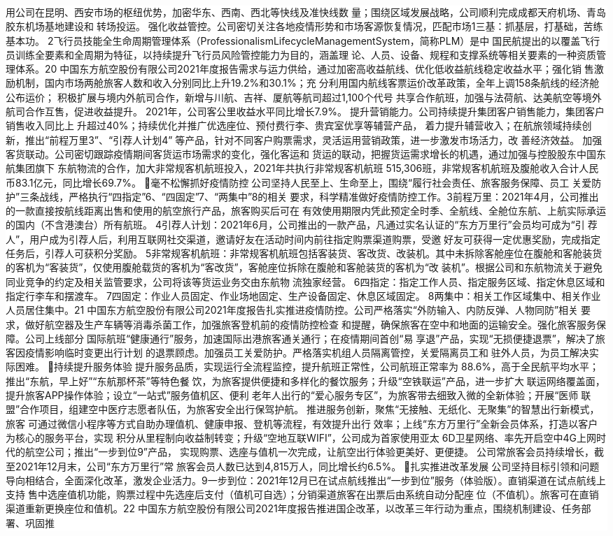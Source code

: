 用公司在昆明、西安市场的枢纽优势，加密华东、西南、西北等快线及准快线数
量；围绕区域发展战略，公司顺利完成成都天府机场、青岛胶东机场基地建设和
转场投运。
强化收益管控。公司密切关注各地疫情形势和市场客源恢复情况，匹配市场1三基：抓基层，打基础，苦练基本功。
2飞行员技能全生命周期管理体系（ProfessionalismLifecycleManagementSystem，简称PLM）是中
国民航提出的以覆盖飞行员训练全要素和全周期为特征，以持续提升飞行员风险管控能力为目的，涵盖理
论、人员、设备、规程和支撑系统等相关要素的一种资质管理体系。20
中国东方航空股份有限公司2021年度报告需求与运力供给，通过加密高收益航线、优化低收益航线稳定收益水平；强化销
售激励机制，国内市场两舱旅客人数和收入分别同比上升19.2%和30.1%；充
分利用国内航线客票运价改革政策，全年上调158条航线的经济舱公布运价；
积极扩展与境内外航司合作，新增与川航、吉祥、厦航等航司超过1,100个代号
共享合作航班，加强与法荷航、达美航空等境外航司合作互售，促进收益提升。
2021年，公司客公里收益水平同比增长7.9%。
提升营销能力。公司持续提升集团客户销售能力，集团客户销售收入同比上
升超过40%；持续优化并推广优选座位、预付费行李、贵宾室优享等辅营产品，
着力提升辅营收入；在航旅领域持续创新，推出“前程万里3”、“引荐人计划4”
等产品，针对不同客户购票需求，灵活运用营销政策，进一步激发市场活力，改
善经济效益。
加强客货联动。公司密切跟踪疫情期间客货运市场需求的变化，强化客运和
货运的联动，把握货运需求增长的机遇，通过加强与控股股东中国东航集团旗下
东航物流的合作，加大非常规客机航班投入，2021年共执行非常规客机航班
515,306班，非常规客机航班及腹舱收入合计人民币83.1亿元，同比增长69.7%。
毫不松懈抓好疫情防控
公司坚持人民至上、生命至上，围绕“履行社会责任、旅客服务保障、员工
关爱防护”三条战线，严格执行“四指定”6、“四固定”7、“两集中”8的相关
要求，科学精准做好疫情防控工作。3前程万里：2021年4月，公司推出的一款直接按航线距离出售和使用的航空旅行产品，旅客购买后可在
有效使用期限内凭此预定全时季、全航线、全舱位东航、上航实际承运的国内（不含港澳台）所有航班。
4引荐人计划：2021年6月，公司推出的一款产品，凡通过实名认证的“东方万里行”会员均可成为“引
荐人”，用户成为引荐人后，利用互联网社交渠道，邀请好友在活动时间内前往指定购票渠道购票，受邀
好友可获得一定优惠奖励，完成指定任务后，引荐人可获积分奖励。
5非常规客机航班：非常规客机航班包括客装货、客改货、改装机。其中未拆除客舱座位在腹舱和客舱装货
的客机为“客装货”，仅使用腹舱载货的客机为“客改货”，客舱座位拆除在腹舱和客舱装货的客机为“改
装机”。根据公司和东航物流关于避免同业竞争的约定及相关监管要求，公司将该等货运业务交由东航物
流独家经营。
6四指定：指定工作人员、指定服务区域、指定休息区域和指定行李车和摆渡车。
7四固定：作业人员固定、作业场地固定、生产设备固定、休息区域固定。
8两集中：相关工作区域集中、相关作业人员居住集中。21
中国东方航空股份有限公司2021年度报告扎实推进疫情防控。公司严格落实“外防输入、内防反弹、人物同防”相关
要求，做好航空器及生产车辆等消毒杀菌工作，加强旅客登机前的疫情防控检查
和提醒，确保旅客在空中和地面的运输安全。强化旅客服务保障。公司上线部分
国际航班“健康通行”服务，加速国际出港旅客通关通行；在疫情期间首创“易
享退”产品，实现“无损便捷退票”，解决了旅客因疫情影响临时变更出行计划
的退票顾虑。加强员工关爱防护。严格落实机组人员隔离管控，关爱隔离员工和
驻外人员，为员工解决实际困难。
持续提升服务体验
提升服务品质，实现运行全流程监控，提升航班正常性，公司航班正常率为
88.6%，高于全民航平均水平；推出“东航，早上好”“东航那杯茶”等特色餐
饮，为旅客提供便捷和多样化的餐饮服务；升级“空铁联运”产品，进一步扩大
联运网络覆盖面，提升旅客APP操作体验；设立“一站式”服务值机区、便利
老年人出行的“爱心服务专区”，为旅客带去细致入微的全新体验；开展“医师
联盟”合作项目，组建空中医疗志愿者队伍，为旅客安全出行保驾护航。
推进服务创新，聚焦“无接触、无纸化、无聚集”的智慧出行新模式，旅客
可通过微信小程序等方式自助办理值机、健康申报、登机等流程，有效提升出行
效率；上线“东方万里行”全新会员体系，打造以客户为核心的服务平台，实现
积分从里程制向收益制转变；升级“空地互联WIFI”，公司成为首家使用亚太
6D卫星网络、率先开启空中4G上网时代的航空公司；推出“一步到位9”产品，
实现购票、选座与值机一次完成，让航空出行体验更美好、更便捷。
公司常旅客会员持续增长，截至2021年12月末，公司“东方万里行”常
旅客会员人数已达到4,815万人，同比增长约6.5%。
扎实推进改革发展
公司坚持目标引领和问题导向相结合，全面深化改革，激发企业活力。9一步到位：2021年12月已在试点航线推出“一步到位”服务（体验版）。直销渠道在试点航线上支持
售中选座值机功能，购票过程中先选座后支付（值机可自选）；分销渠道旅客在出票后由系统自动分配座
位（不值机）。旅客可在直销渠道重新更换座位和值机。22
中国东方航空股份有限公司2021年度报告推进国企改革，以改革三年行动为重点，围绕机制建设、任务部署、巩固推